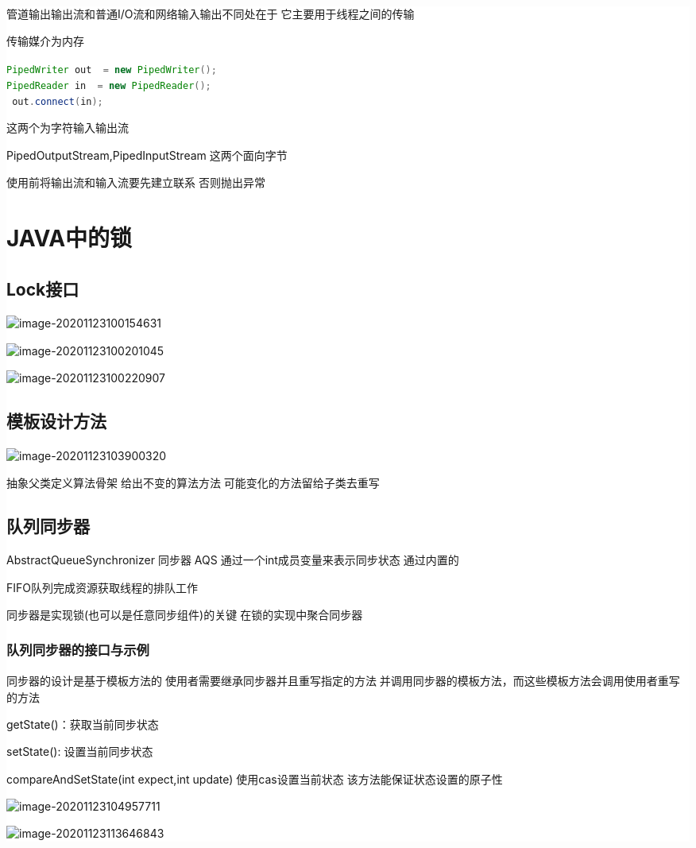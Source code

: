 管道输出输出流和普通I/O流和网络输入输出不同处在于 它主要用于线程之间的传输 

传输媒介为内存

``` java
PipedWriter out  = new PipedWriter();
PipedReader in  = new PipedReader();
 out.connect(in);
```

这两个为字符输入输出流

PipedOutputStream,PipedInputStream 这两个面向字节

使用前将输出流和输入流要先建立联系 否则抛出异常

# JAVA中的锁

## Lock接口

![image-20201123100154631](https://sober-feng.oss-cn-shanghai.aliyuncs.com/learning/pictures/image-20201123100154631.png)

![image-20201123100201045](https://sober-feng.oss-cn-shanghai.aliyuncs.com/learning/pictures/image-20201123100201045.png)

![image-20201123100220907](https://sober-feng.oss-cn-shanghai.aliyuncs.com/learning/pictures/image-20201123100220907.png)

  ## 模板设计方法

![image-20201123103900320](https://sober-feng.oss-cn-shanghai.aliyuncs.com/learning/pictures/image-20201123103900320.png)

抽象父类定义算法骨架 给出不变的算法方法 可能变化的方法留给子类去重写

## 队列同步器

AbstractQueueSynchronizer 同步器 AQS 通过一个int成员变量来表示同步状态 通过内置的

FIFO队列完成资源获取线程的排队工作

同步器是实现锁(也可以是任意同步组件)的关键 在锁的实现中聚合同步器

### 队列同步器的接口与示例

同步器的设计是基于模板方法的  使用者需要继承同步器并且重写指定的方法 并调用同步器的模板方法，而这些模板方法会调用使用者重写的方法

getState()：获取当前同步状态

setState():   设置当前同步状态

compareAndSetState(int expect,int update) 使用cas设置当前状态 	该方法能保证状态设置的原子性

![image-20201123104957711](https://sober-feng.oss-cn-shanghai.aliyuncs.com/learning/pictures/image-20201123104957711.png)

![image-20201123113646843](https://sober-feng.oss-cn-shanghai.aliyuncs.com/learning/pictures/image-20201123113646843.png)
